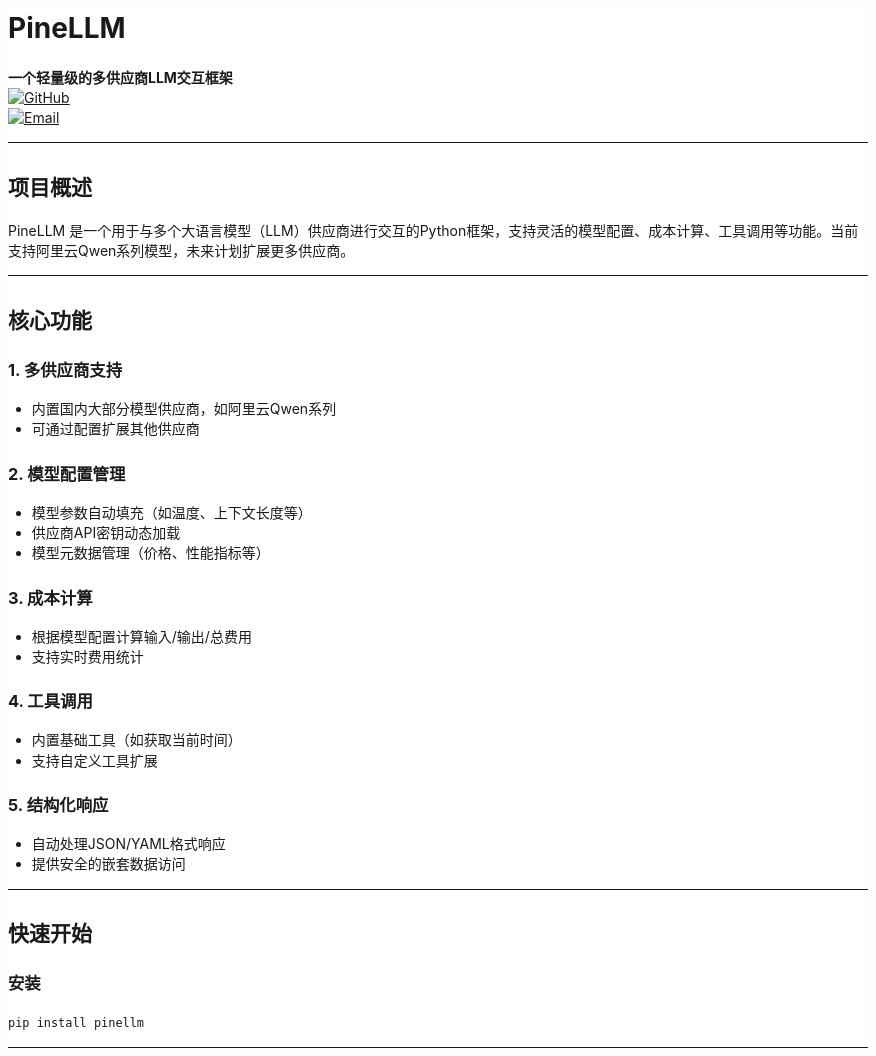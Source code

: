 # PineLLM  
**一个轻量级的多供应商LLM交互框架**  
[![GitHub](https://img.shields.io/badge/GitHub-PineKings/pinellm-blue)](https://github.com/PineKings/pinellm)  
[![Email](https://img.shields.io/badge/Email-work.wss%40icloud.com-red)](mailto:work.wss@icloud.com)

---

## 项目概述

PineLLM 是一个用于与多个大语言模型（LLM）供应商进行交互的Python框架，支持灵活的模型配置、成本计算、工具调用等功能。当前支持阿里云Qwen系列模型，未来计划扩展更多供应商。

---

## 核心功能

### 1. 多供应商支持

- 内置国内大部分模型供应商，如阿里云Qwen系列
- 可通过配置扩展其他供应商

### 2. 模型配置管理

- 模型参数自动填充（如温度、上下文长度等）
- 供应商API密钥动态加载
- 模型元数据管理（价格、性能指标等）

### 3. 成本计算

- 根据模型配置计算输入/输出/总费用
- 支持实时费用统计

### 4. 工具调用

- 内置基础工具（如获取当前时间）
- 支持自定义工具扩展

### 5. 结构化响应

- 自动处理JSON/YAML格式响应
- 提供安全的嵌套数据访问

---

## 快速开始

### 安装

```shell
pip install pinellm
```

---